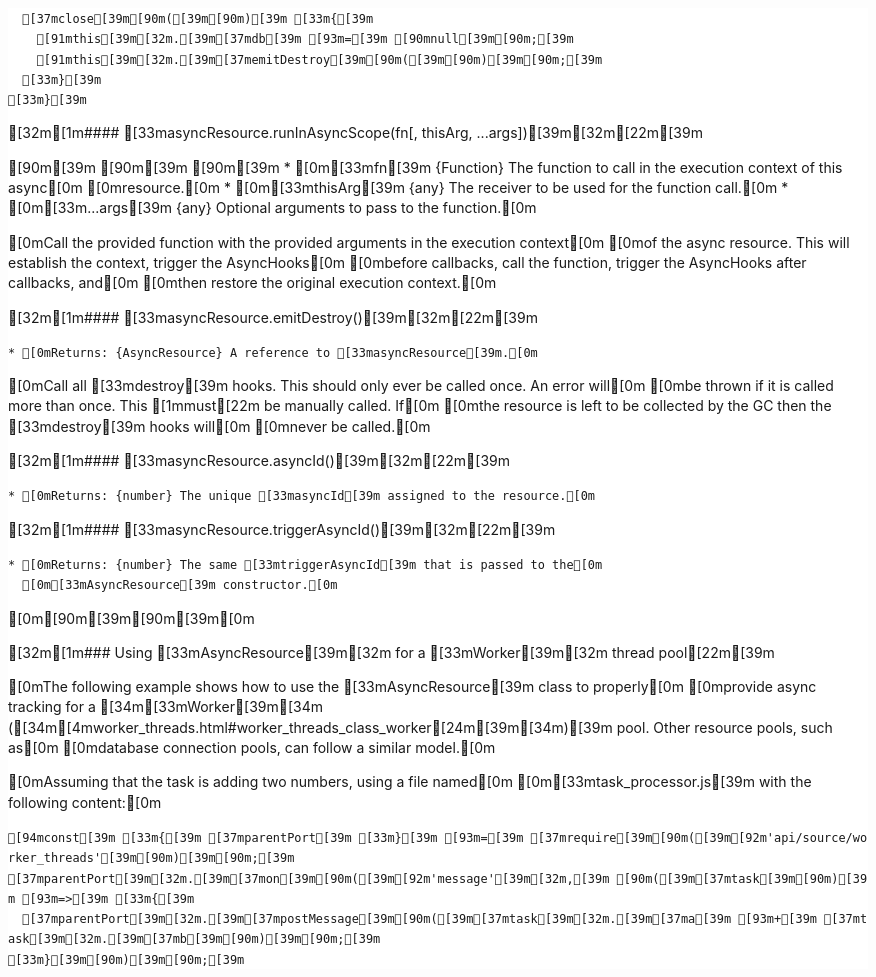      [37mclose[39m[90m([39m[90m)[39m [33m{[39m
        [91mthis[39m[32m.[39m[37mdb[39m [93m=[39m [90mnull[39m[90m;[39m
        [91mthis[39m[32m.[39m[37memitDestroy[39m[90m([39m[90m)[39m[90m;[39m
      [33m}[39m
    [33m}[39m

[32m[1m#### [33masyncResource.runInAsyncScope(fn[, thisArg, ...args])[39m[32m[22m[39m

[90m[39m
[90m[39m
[90m[39m    * [0m[33mfn[39m {Function} The function to call in the execution context of this async[0m
      [0mresource.[0m
    * [0m[33mthisArg[39m {any} The receiver to be used for the function call.[0m
    * [0m[33m...args[39m {any} Optional arguments to pass to the function.[0m

[0mCall the provided function with the provided arguments in the execution context[0m
[0mof the async resource. This will establish the context, trigger the AsyncHooks[0m
[0mbefore callbacks, call the function, trigger the AsyncHooks after callbacks, and[0m
[0mthen restore the original execution context.[0m

[32m[1m#### [33masyncResource.emitDestroy()[39m[32m[22m[39m

    * [0mReturns: {AsyncResource} A reference to [33masyncResource[39m.[0m

[0mCall all [33mdestroy[39m hooks. This should only ever be called once. An error will[0m
[0mbe thrown if it is called more than once. This [1mmust[22m be manually called. If[0m
[0mthe resource is left to be collected by the GC then the [33mdestroy[39m hooks will[0m
[0mnever be called.[0m

[32m[1m#### [33masyncResource.asyncId()[39m[32m[22m[39m

    * [0mReturns: {number} The unique [33masyncId[39m assigned to the resource.[0m

[32m[1m#### [33masyncResource.triggerAsyncId()[39m[32m[22m[39m

    * [0mReturns: {number} The same [33mtriggerAsyncId[39m that is passed to the[0m
      [0m[33mAsyncResource[39m constructor.[0m

[0m[90m<a id="async-resource-worker-pool">[39m[90m</a>[39m[0m

[32m[1m### Using [33mAsyncResource[39m[32m for a [33mWorker[39m[32m thread pool[22m[39m

[0mThe following example shows how to use the [33mAsyncResource[39m class to properly[0m
[0mprovide async tracking for a [34m[33mWorker[39m[34m ([34m[4mworker_threads.html#worker_threads_class_worker[24m[39m[34m)[39m pool. Other resource pools, such as[0m
[0mdatabase connection pools, can follow a similar model.[0m

[0mAssuming that the task is adding two numbers, using a file named[0m
[0m[33mtask_processor.js[39m with the following content:[0m

    [94mconst[39m [33m{[39m [37mparentPort[39m [33m}[39m [93m=[39m [37mrequire[39m[90m([39m[92m'api/source/worker_threads'[39m[90m)[39m[90m;[39m
    [37mparentPort[39m[32m.[39m[37mon[39m[90m([39m[92m'message'[39m[32m,[39m [90m([39m[37mtask[39m[90m)[39m [93m=>[39m [33m{[39m
      [37mparentPort[39m[32m.[39m[37mpostMessage[39m[90m([39m[37mtask[39m[32m.[39m[37ma[39m [93m+[39m [37mtask[39m[32m.[39m[37mb[39m[90m)[39m[90m;[39m
    [33m}[39m[90m)[39m[90m;[39m
